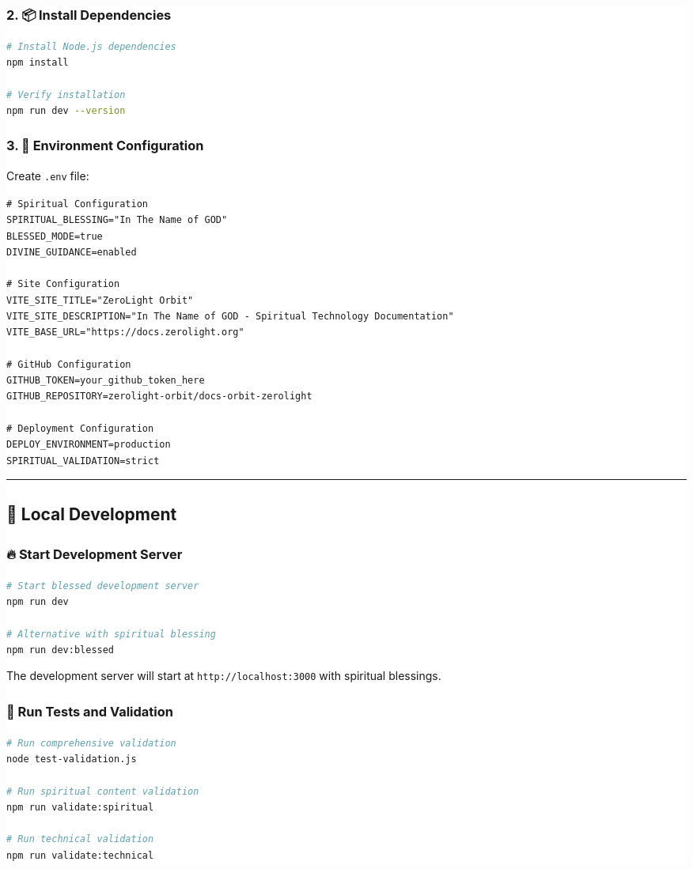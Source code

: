 ### 2. 📦 Install Dependencies

```bash
# Install Node.js dependencies
npm install

# Verify installation
npm run dev --version
```

### 3. 🔧 Environment Configuration

Create `.env` file:
```env
# Spiritual Configuration
SPIRITUAL_BLESSING="In The Name of GOD"
BLESSED_MODE=true
DIVINE_GUIDANCE=enabled

# Site Configuration
VITE_SITE_TITLE="ZeroLight Orbit"
VITE_SITE_DESCRIPTION="In The Name of GOD - Spiritual Technology Documentation"
VITE_BASE_URL="https://docs.zerolight.org"

# GitHub Configuration
GITHUB_TOKEN=your_github_token_here
GITHUB_REPOSITORY=zerolight-orbit/docs-orbit-zerolight

# Deployment Configuration
DEPLOY_ENVIRONMENT=production
SPIRITUAL_VALIDATION=strict
```

---

## 🌟 Local Development

### 🔥 Start Development Server

```bash
# Start blessed development server
npm run dev

# Alternative with spiritual blessing
npm run dev:blessed
```

The development server will start at `http://localhost:3000` with spiritual blessings.

### 🧪 Run Tests and Validation

```bash
# Run comprehensive validation
node test-validation.js

# Run spiritual content validation
npm run validate:spiritual

# Run technical validation
npm run validate:technical
```
